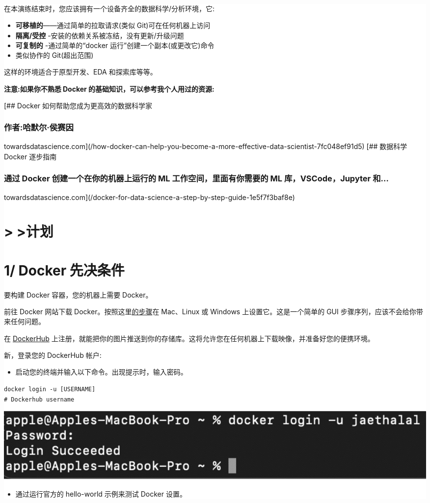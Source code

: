 在本演练结束时，您应该拥有一个设备齐全的数据科学/分析环境，它:

*   **可移植的**——通过简单的拉取请求(类似 Git)可在任何机器上访问
*   **隔离/受控** -安装的依赖关系被冻结，没有更新/升级问题
*   **可复制的** -通过简单的“docker 运行”创建一个副本(或更改它)命令
*   类似协作的 Git(超出范围)

这样的环境适合于原型开发、EDA 和探索库等等。

**注意:如果你不熟悉 Docker 的基础知识，可以参考我个人用过的资源:**

[](/how-docker-can-help-you-become-a-more-effective-data-scientist-7fc048ef91d5) [## Docker 如何帮助您成为更高效的数据科学家

### 作者:哈默尔·侯赛因

towardsdatascience.com](/how-docker-can-help-you-become-a-more-effective-data-scientist-7fc048ef91d5) [](/docker-for-data-science-a-step-by-step-guide-1e5f7f3baf8e) [## 数据科学 Docker 逐步指南

### 通过 Docker 创建一个在你的机器上运行的 ML 工作空间，里面有你需要的 ML 库，VSCode，Jupyter 和…

towardsdatascience.com](/docker-for-data-science-a-step-by-step-guide-1e5f7f3baf8e) 

# > >计划

# 1/ Docker 先决条件

要构建 Docker 容器，您的机器上需要 Docker。

前往 Docker 网站下载 Docker。按照这里[的步骤](https://docs.docker.com/docker-for-mac/install/)在 Mac、Linux 或 Windows 上设置它。这是一个简单的 GUI 步骤序列，应该不会给你带来任何问题。

在 [DockerHub](https://hub.docker.com/) 上注册，就能把你的图片推送到你的存储库。这将允许您在任何机器上下载映像，并准备好您的便携环境。

新，登录您的 DockerHub 帐户:

*   启动您的终端并输入以下命令。出现提示时，输入密码。

```
docker login -u [USERNAME] 
# Dockerhub username
```

![](img/85aec7bccd134fcd19e059f9501609f3.png)

*   通过运行官方的 hello-world 示例来测试 Docker 设置。
